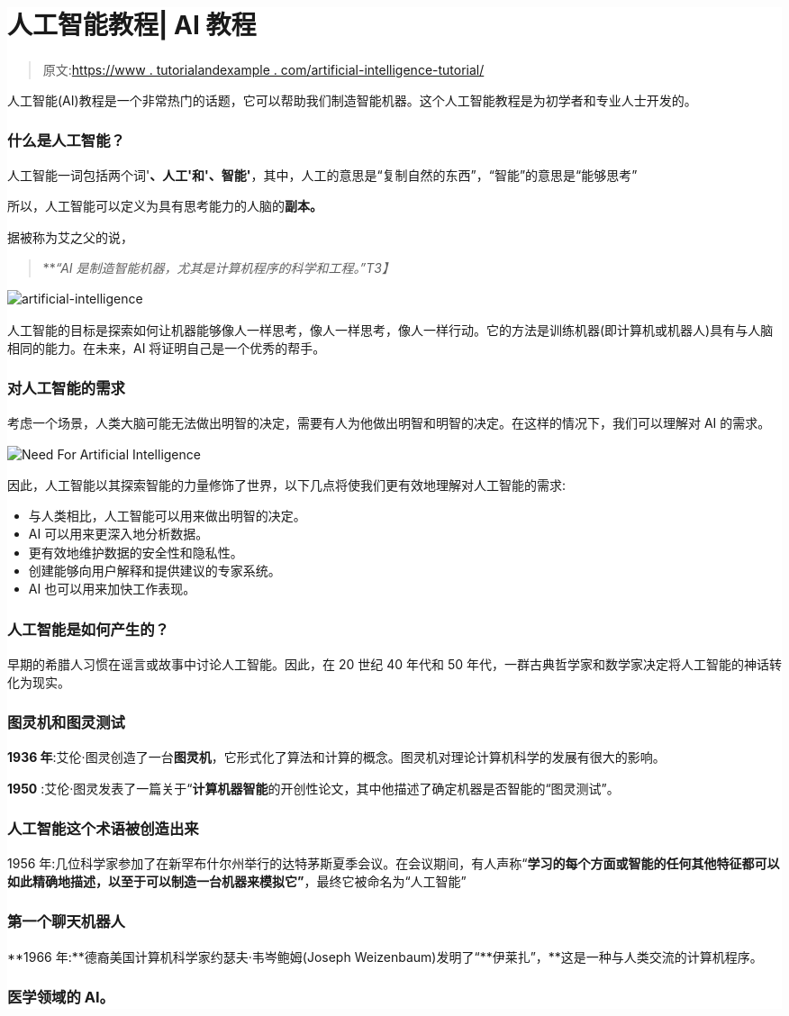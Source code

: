 # 人工智能教程| AI 教程

> 原文:[https://www . tutorialandexample . com/artificial-intelligence-tutorial/](https://www.tutorialandexample.com/artificial-intelligence-tutorial/)

人工智能(AI)教程是一个非常热门的话题，它可以帮助我们制造智能机器。这个人工智能教程是为初学者和专业人士开发的。

### 什么是人工智能？

人工智能一词包括两个词'**、人工'**和'**、智能'**，其中，人工的意思是“复制自然的东西”，“智能”的意思是“能够思考”

所以，人工智能可以定义为具有思考能力的人脑的**副本。**

据被称为艾之父的说，

> ***“AI 是制造智能机器，尤其是计算机程序的科学和工程。”*T3】**

![artificial-intelligence](../Images/db475c65d960872eef159fd96fde3ec8.png)

人工智能的目标是探索如何让机器能够像人一样思考，像人一样思考，像人一样行动。它的方法是训练机器(即计算机或机器人)具有与人脑相同的能力。在未来，AI 将证明自己是一个优秀的帮手。

### 对人工智能的需求

考虑一个场景，人类大脑可能无法做出明智的决定，需要有人为他做出明智和明智的决定。在这样的情况下，我们可以理解对 AI 的需求。

![Need For Artificial Intelligence](../Images/b98f32422942665585dc22076fc94b6f.png)

因此，人工智能以其探索智能的力量修饰了世界，以下几点将使我们更有效地理解对人工智能的需求:

*   与人类相比，人工智能可以用来做出明智的决定。
*   AI 可以用来更深入地分析数据。
*   更有效地维护数据的安全性和隐私性。
*   创建能够向用户解释和提供建议的专家系统。
*   AI 也可以用来加快工作表现。

### 人工智能是如何产生的？

早期的希腊人习惯在谣言或故事中讨论人工智能。因此，在 20 世纪 40 年代和 50 年代，一群古典哲学家和数学家决定将人工智能的神话转化为现实。

### 图灵机和图灵测试

**1936 年**:艾伦·图灵创造了一台**图灵机**，它形式化了算法和计算的概念。图灵机对理论计算机科学的发展有很大的影响。

**1950** :艾伦·图灵发表了一篇关于“**计算机器智能**的开创性论文，其中他描述了确定机器是否智能的“图灵测试”。

### 人工智能这个术语被创造出来

1956 年:几位科学家参加了在新罕布什尔州举行的达特茅斯夏季会议。在会议期间，有人声称“**学习的每个方面或智能的任何其他特征都可以如此精确地描述，以至于可以制造一台机器来模拟它”**，最终它被命名为“人工智能”

### 第一个聊天机器人

**1966 年:**德裔美国计算机科学家约瑟夫·韦岑鲍姆(Joseph Weizenbaum)发明了“**伊莱扎”，**这是一种与人类交流的计算机程序。

### 医学领域的 AI。
